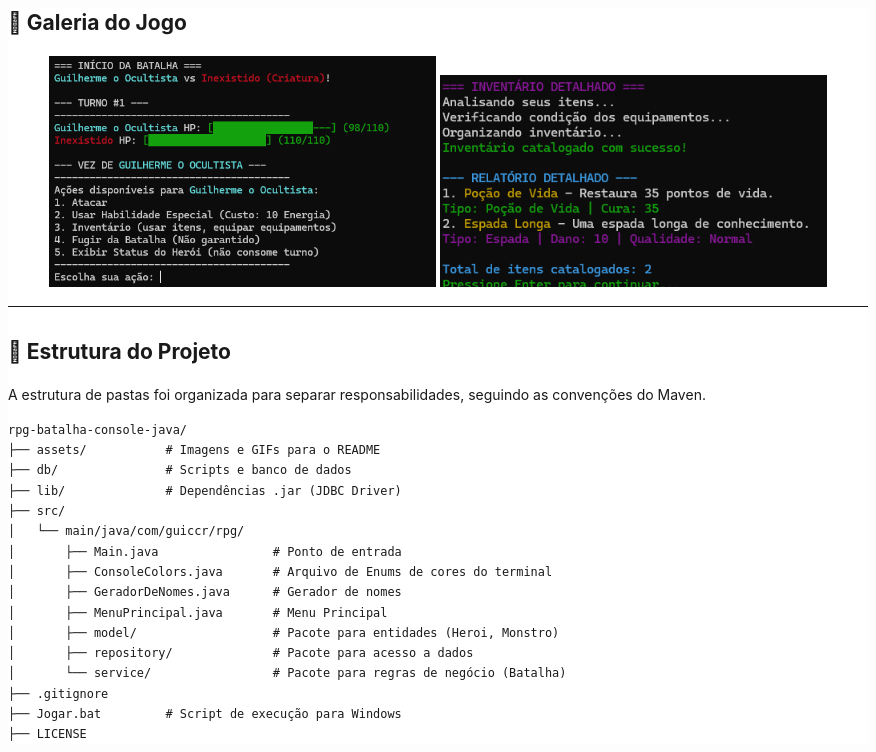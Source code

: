 
## 📸 Galeria do Jogo

<div align="center">
    <img src="assets/Tela de Batalha.png" alt="Tela de Batalha" width="45%">
    <img src="assets/Inventario.png" alt="Inventário" width="45%">
</div>

---

## 📂 Estrutura do Projeto

A estrutura de pastas foi organizada para separar responsabilidades, seguindo as convenções do Maven.

```
rpg-batalha-console-java/
├── assets/           # Imagens e GIFs para o README
├── db/               # Scripts e banco de dados
├── lib/              # Dependências .jar (JDBC Driver)
├── src/
│   └── main/java/com/guiccr/rpg/
│       ├── Main.java                # Ponto de entrada
│       ├── ConsoleColors.java       # Arquivo de Enums de cores do terminal
│       ├── GeradorDeNomes.java      # Gerador de nomes
│       ├── MenuPrincipal.java       # Menu Principal
│       ├── model/                   # Pacote para entidades (Heroi, Monstro)
│       ├── repository/              # Pacote para acesso a dados
│       └── service/                 # Pacote para regras de negócio (Batalha)
├── .gitignore
├── Jogar.bat         # Script de execução para Windows
├── LICENSE
```